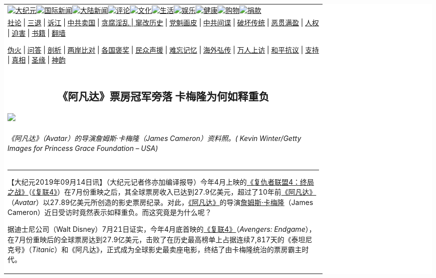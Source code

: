 <a name="1" id="1" target="_blank"></a><span id="1"></span>
<table border="0"><tr><td colspan="2" VALIGN=TOP><a href="https://github.com/asdfghy6/djy/blob/master/gb/nsc413.md#1"><img src="https://raw.githubusercontent.com/asdfghy6/1/master/t/djy/1.jpg" title="大纪元"></a><a href="https://github.com/asdfghy6/djy/blob/master/gb/n24hr.md#1"><img src="https://raw.githubusercontent.com/asdfghy6/1/master/t/djy/3.jpg" title="国际新闻"></a><a href="https://github.com/asdfghy6/djy/blob/master/gb/nsc413.md#1"><img src="https://raw.githubusercontent.com/asdfghy6/1/master/t/djy/4.jpg" title="大陆新闻"></a><a href="https://github.com/asdfghy6/djy/blob/master/gb/news392.md#1"><img src="https://raw.githubusercontent.com/asdfghy6/1/master/t/djy/5.jpg" title="评论"></a><a href="https://github.com/asdfghy6/djy/blob/master/gb/news2007.md#1"><img src="https://raw.githubusercontent.com/asdfghy6/1/master/t/djy/6.jpg" title="文化"></a><a href="https://github.com/asdfghy6/djy/blob/master/gb/news2008.md#1"><img src="https://raw.githubusercontent.com/asdfghy6/1/master/t/djy/7.jpg" title="生活"></a><a href="https://github.com/asdfghy6/djy/blob/master/gb/ncyule.md#1"><img src="https://raw.githubusercontent.com/asdfghy6/1/master/t/djy/8.jpg" title="娱乐"></a><a href="https://github.com/asdfghy6/djy/blob/master/gb/nsc1002.md#1"><img src="https://raw.githubusercontent.com/asdfghy6/1/master/t/djy/9.jpg" title="健康"><a href="https://www.youlucky.com"><img src="https://raw.githubusercontent.com/asdfghy6/1/master/t/djy/10.jpg" title="购物"></a><a href="https://www.supportepoch.org/donation?utm_medium=epochtimes&utm_source=referral&utm_campaign=donate_button_djyhomepage"><img src="https://raw.githubusercontent.com/asdfghy6/1/master/t/djy/12.jpg" title="捐款"></a></td></tr>
<tr><td colspan="2" VALIGN=TOP><a target="_blank" href="https://git.io/fjCRf">社论</a> | <a target="_blank" href="https://github.com/asdfghy6/djy/blob/master/gb/nf5657.md#1">三退</a> | <a target="_blank" href="https://github.com/asdfghy6/djy/blob/master/gb/nf6123.md#1">诉江</a> | <a target="_blank" href="https://github.com/asdfghy6/djy/blob/master/gb/nf1176117.md#1">中共卖国</a> | <a target="_blank" href="https://github.com/asdfghy6/djy/blob/master/gb/nf5773.md#1">贪腐淫乱 | <a target="_blank" href="https://github.com/asdfghy6/djy/blob/master/gb/nf1176115.md#1">窜改历史</a> | <a target="_blank" href="https://github.com/asdfghy6/djy/blob/master/gb/nf1176107.md#1">党魁画皮</a> | <a target="_blank" href="https://github.com/asdfghy6/djy/blob/master/gb/nf1320400.md#1">中共间谍</a> | <a target="_blank" href="https://github.com/asdfghy6/djy/blob/master/gb/nf1176114.md#1">破坏传统</a> | <a target="_blank" href="https://github.com/asdfghy6/djy/blob/master/gb/nf5287.md#1">恶贯满盈</a> | <a target="_blank" href="https://github.com/asdfghy6/djy/blob/master/gb/ncid278.md#1">人权</a> | <a target="_blank" href="https://github.com/asdfghy6/djy/blob/master/gb/nf1176111.md#1">迫害</a> | <a target="_blank" href="https://github.com/asdfghy6/djy/blob/master/gb/nf1235328.md#1">书籍</a> | <a target="_blank" href="https://github.com/asdfghy6/fq/blob/master/README.md?zsrh#1">翻墙</a></p><p><a target="_blank" href="https://github.com/asdfghy6/djy/blob/master/gb/nf5562.md#1">伪火</a> | <a target="_blank" href="https://github.com/asdfghy6/djy/blob/master/gb/nf4378.md#1">问答</a> | <a target="_blank" href="https://github.com/asdfghy6/djy/blob/master/gb/nf5792.md#1">剖析</a> | <a target="_blank" href="https://github.com/asdfghy6/djy/blob/master/gb/nf5735.md#1">两岸比对</a> | <a target="_blank" href="https://github.com/asdfghy6/djy/blob/master/gb/nf6119.md#1">各国褒奖</a> | <a target="_blank" href="https://github.com/asdfghy6/djy/blob/master/gb/nf6120.md#1">民众声援</a> | <a target="_blank" href="https://github.com/asdfghy6/djy/blob/master/gb/nf1188594.md#1">难忘记忆</a> | <a target="_blank" href="https://github.com/asdfghy6/djy/blob/master/gb/nf3180.md#1">海外弘传</a> | <a target="_blank" href="https://github.com/asdfghy6/djy/blob/master/gb/nf5410.md#1">万人上访</a> | <a target="_blank" href="https://github.com/asdfghy6/ntdtv/blob/master/gb/prog1530_1.md#1">和平抗议</a> | <a target="_blank" href="https://github.com/asdfghy6/djy/blob/master/gb/nf4386.md#1">支持</a> | <a target="_blank" href="https://github.com/asdfghy6/djy/blob/master/gb/nf4389.md#1">真相</a> | <a target="_blank" href="https://github.com/asdfghy6/djy/blob/master/gb/nf5790.md#1">圣缘</a> | <a target="_blank" href="https://github.com/asdfghy6/djy/blob/master/gb/nf4786.md#1">神韵</a></td></tr>
<tr><td VALIGN=TOP width="626"><h2 align=center>《阿凡达》票房冠军旁落 卡梅隆为何如释重负</h2>
<img src="http://i.epochtimes.com/assets/uploads/2019/09/GettyImages-866484734-600x400.jpg" />
<h6>《阿凡达》（Avatar）的导演詹姆斯·卡梅隆（James Cameron）资料照。( Kevin Winter/Getty Images for Princess Grace Foundation &#8211; USA)
</h6>
<hr>
<p>【大纪元2019年09月14日讯】（大纪元记者佟亦加编译报导）今年4月上映的<a href="https://github.com/asdfghy6/djy/blob/master/gb/tag/%E3%80%8A%E5%A4%8D%E4%BB%87%E8%80%85%E8%81%94%E7%9B%9F4%EF%BC%9A%E7%BB%88%E5%B1%80%E4%B9%8B%E6%88%98%E3%80%8B.md">《复仇者联盟4：终局之战》</a>（<a href="https://github.com/asdfghy6/djy/blob/master/gb/tag/%E3%80%8A%E5%A4%8D%E8%81%944%E3%80%8B.md">《复联4》</a>）在7月份重映之后，其全球票房收入已达到27.9亿美元，超过了10年前<a href="https://github.com/asdfghy6/djy/blob/master/gb/tag/%E3%80%8A%E9%98%BF%E5%87%A1%E8%BE%BE%E3%80%8B.md">《阿凡达》</a>（<em>Avatar</em>）以27.89亿美元所创造的影史票房纪录。对此，<a href="https://github.com/asdfghy6/djy/blob/master/gb/tag/%E3%80%8A%E9%98%BF%E5%87%A1%E8%BE%BE%E3%80%8B.md">《阿凡达》</a>的导演<a href="https://github.com/asdfghy6/djy/blob/master/gb/tag/%E8%A9%B9%E5%A7%86%E6%96%AF%C2%B7%E5%8D%A1%E6%A2%85%E9%9A%86.md">詹姆斯·卡梅隆</a>（<span class="st">James Cameron）</span>近日受访时竟然表示如释重负。而这究竟是为什么呢？</p>
<p>据迪士尼公司（Walt Disney）7月21日证实，今年4月底首映的<a href="https://github.com/asdfghy6/djy/blob/master/gb/tag/%E3%80%8A%E5%A4%8D%E8%81%944%E3%80%8B.md">《复联4》</a>（<em>Avengers: Endgame</em>），在7月份重映后的全球票房达到27.9亿美元，击败了在历史最高榜单上占据连续7,817天的《泰坦尼克号》（<em>Titanic</em>）和《阿凡达》，正式成为全球影史最卖座电影，终结了由卡梅隆统治的票房霸主时代。</p>